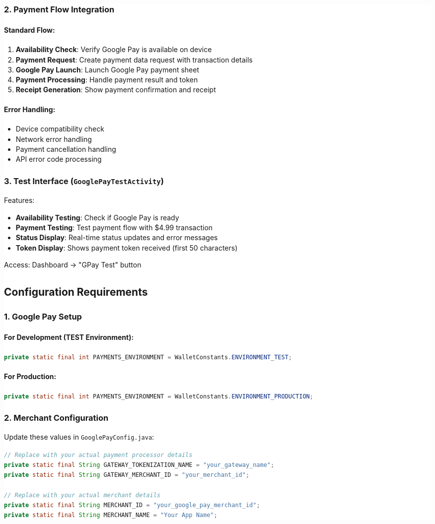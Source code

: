 ### 2. Payment Flow Integration

#### Standard Flow:
1. **Availability Check**: Verify Google Pay is available on device
2. **Payment Request**: Create payment data request with transaction details  
3. **Google Pay Launch**: Launch Google Pay payment sheet
4. **Payment Processing**: Handle payment result and token
5. **Receipt Generation**: Show payment confirmation and receipt

#### Error Handling:
- Device compatibility check
- Network error handling
- Payment cancellation handling
- API error code processing

### 3. Test Interface (`GooglePayTestActivity`)

Features:
- **Availability Testing**: Check if Google Pay is ready
- **Payment Testing**: Test payment flow with $4.99 transaction
- **Status Display**: Real-time status updates and error messages
- **Token Display**: Shows payment token received (first 50 characters)

Access: Dashboard → "GPay Test" button

## Configuration Requirements

### 1. Google Pay Setup

#### For Development (TEST Environment):
```java
private static final int PAYMENTS_ENVIRONMENT = WalletConstants.ENVIRONMENT_TEST;
```

#### For Production:
```java
private static final int PAYMENTS_ENVIRONMENT = WalletConstants.ENVIRONMENT_PRODUCTION;
```

### 2. Merchant Configuration
Update these values in `GooglePayConfig.java`:

```java
// Replace with your actual payment processor details
private static final String GATEWAY_TOKENIZATION_NAME = "your_gateway_name";
private static final String GATEWAY_MERCHANT_ID = "your_merchant_id";

// Replace with your actual merchant details  
private static final String MERCHANT_ID = "your_google_pay_merchant_id";
private static final String MERCHANT_NAME = "Your App Name";
```
